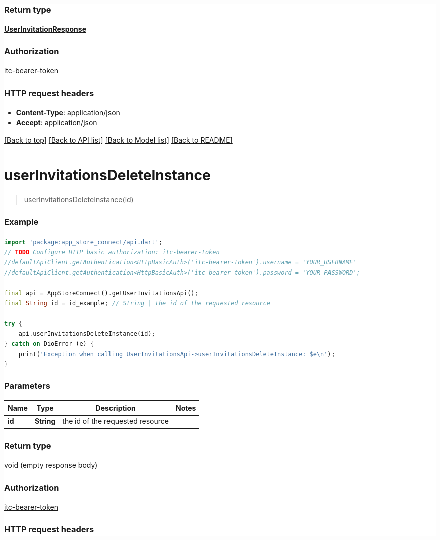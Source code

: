 ### Return type

[**UserInvitationResponse**](UserInvitationResponse.md)

### Authorization

[itc-bearer-token](../README.md#itc-bearer-token)

### HTTP request headers

 - **Content-Type**: application/json
 - **Accept**: application/json

[[Back to top]](#) [[Back to API list]](../README.md#documentation-for-api-endpoints) [[Back to Model list]](../README.md#documentation-for-models) [[Back to README]](../README.md)

# **userInvitationsDeleteInstance**
> userInvitationsDeleteInstance(id)



### Example
```dart
import 'package:app_store_connect/api.dart';
// TODO Configure HTTP basic authorization: itc-bearer-token
//defaultApiClient.getAuthentication<HttpBasicAuth>('itc-bearer-token').username = 'YOUR_USERNAME'
//defaultApiClient.getAuthentication<HttpBasicAuth>('itc-bearer-token').password = 'YOUR_PASSWORD';

final api = AppStoreConnect().getUserInvitationsApi();
final String id = id_example; // String | the id of the requested resource

try {
    api.userInvitationsDeleteInstance(id);
} catch on DioError (e) {
    print('Exception when calling UserInvitationsApi->userInvitationsDeleteInstance: $e\n');
}
```

### Parameters

Name | Type | Description  | Notes
------------- | ------------- | ------------- | -------------
 **id** | **String**| the id of the requested resource | 

### Return type

void (empty response body)

### Authorization

[itc-bearer-token](../README.md#itc-bearer-token)

### HTTP request headers
